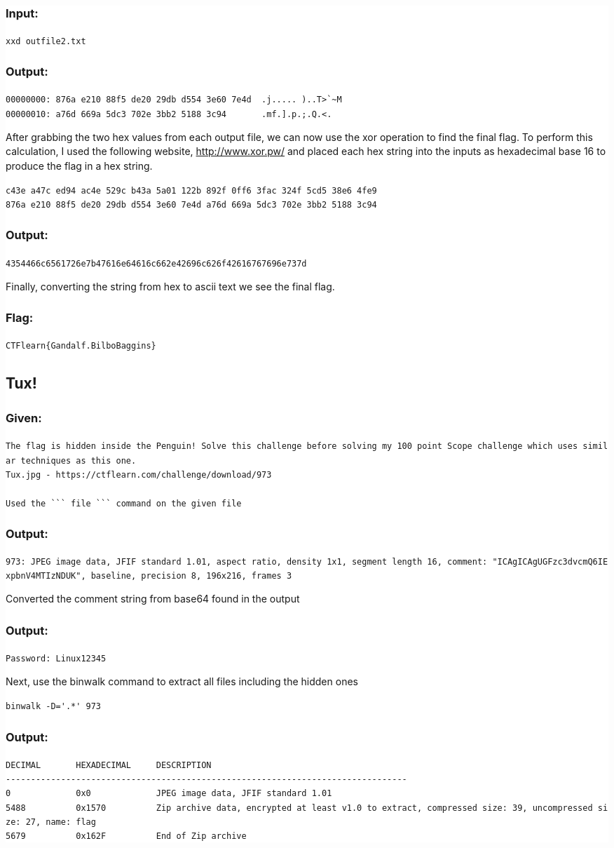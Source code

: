### Input:
```
xxd outfile2.txt
```
### Output:
```
00000000: 876a e210 88f5 de20 29db d554 3e60 7e4d  .j..... )..T>`~M
00000010: a76d 669a 5dc3 702e 3bb2 5188 3c94       .mf.].p.;.Q.<.
```

After grabbing the two hex values from each output file, we can now use the xor operation to find the final flag. To perform this calculation, I used the following website, http://www.xor.pw/ and placed each hex string into the inputs as hexadecimal base 16 to produce the flag in a hex string.
```
c43e a47c ed94 ac4e 529c b43a 5a01 122b 892f 0ff6 3fac 324f 5cd5 38e6 4fe9
876a e210 88f5 de20 29db d554 3e60 7e4d a76d 669a 5dc3 702e 3bb2 5188 3c94
```
### Output:
```
4354466c6561726e7b47616e64616c662e42696c626f42616767696e737d
```
Finally, converting the string from hex to ascii text we see the final flag.
### Flag:
``` 
CTFlearn{Gandalf.BilboBaggins}
```

## Tux!
### Given:
```
The flag is hidden inside the Penguin! Solve this challenge before solving my 100 point Scope challenge which uses similar techniques as this one.
Tux.jpg - https://ctflearn.com/challenge/download/973 

Used the ``` file ``` command on the given file
```
### Output:
``` 
973: JPEG image data, JFIF standard 1.01, aspect ratio, density 1x1, segment length 16, comment: "ICAgICAgUGFzc3dvcmQ6IExpbnV4MTIzNDUK", baseline, precision 8, 196x216, frames 3
```

Converted the comment string from base64 found in the output
### Output: 
```
Password: Linux12345
```
Next, use the binwalk command to extract all files including the hidden ones
```
binwalk -D='.*' 973
```
### Output:
```
DECIMAL       HEXADECIMAL     DESCRIPTION
--------------------------------------------------------------------------------
0             0x0             JPEG image data, JFIF standard 1.01
5488          0x1570          Zip archive data, encrypted at least v1.0 to extract, compressed size: 39, uncompressed size: 27, name: flag
5679          0x162F          End of Zip archive
```
